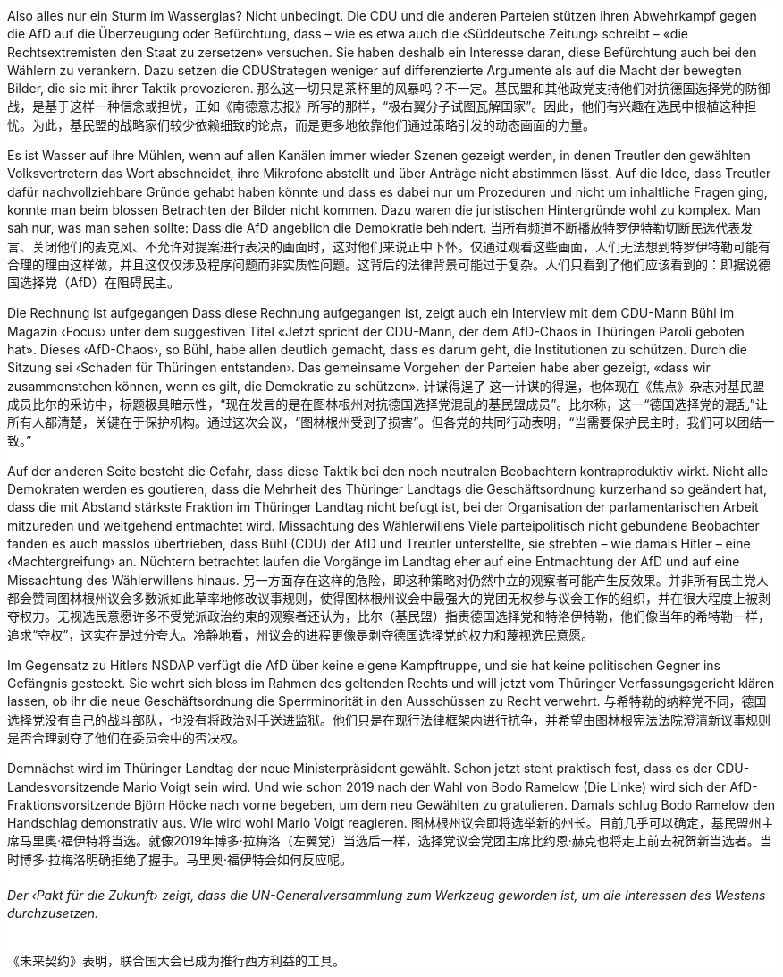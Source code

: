 Also alles nur ein Sturm im Wasserglas? Nicht unbedingt. Die CDU und die anderen Parteien stützen ihren Abwehrkampf gegen die AfD auf die Überzeugung oder Befürchtung, dass – wie es etwa auch die ‹Süddeutsche Zeitung› schreibt – «die Rechtsextremisten den Staat zu zersetzen» versuchen. Sie haben deshalb ein Interesse daran, diese Befürchtung auch bei den Wählern zu verankern. Dazu setzen die CDUStrategen weniger auf differenzierte Argumente als auf die Macht der bewegten Bilder, die sie mit ihrer Taktik provozieren.
那么这一切只是茶杯里的风暴吗？不一定。基民盟和其他政党支持他们对抗德国选择党的防御战，是基于这样一种信念或担忧，正如《南德意志报》所写的那样，“极右翼分子试图瓦解国家”。因此，他们有兴趣在选民中根植这种担忧。为此，基民盟的战略家们较少依赖细致的论点，而是更多地依靠他们通过策略引发的动态画面的力量。

Es ist Wasser auf ihre Mühlen, wenn auf allen Kanälen immer wieder Szenen gezeigt werden, in denen Treutler den gewählten Volksvertretern das Wort abschneidet, ihre Mikrofone abstellt und über Anträge nicht abstimmen lässt. Auf die Idee, dass Treutler dafür nachvollziehbare Gründe gehabt haben könnte und dass es dabei nur um Prozeduren und nicht um inhaltliche Fragen ging, konnte man beim blossen Betrachten der Bilder nicht kommen. Dazu waren die juristischen Hintergründe wohl zu komplex. Man sah nur, was man sehen sollte: Dass die AfD angeblich die Demokratie behindert.
当所有频道不断播放特罗伊特勒切断民选代表发言、关闭他们的麦克风、不允许对提案进行表决的画面时，这对他们来说正中下怀。仅通过观看这些画面，人们无法想到特罗伊特勒可能有合理的理由这样做，并且这仅仅涉及程序问题而非实质性问题。这背后的法律背景可能过于复杂。人们只看到了他们应该看到的：即据说德国选择党（AfD）在阻碍民主。

Die Rechnung ist aufgegangen Dass diese Rechnung aufgegangen ist, zeigt auch ein Interview mit dem CDU-Mann Bühl im Magazin ‹Focus› unter dem suggestiven Titel «Jetzt spricht der CDU-Mann, der dem AfD-Chaos in Thüringen Paroli geboten hat». Dieses ‹AfD-Chaos›, so Bühl, habe allen deutlich gemacht, dass es darum geht, die Institutionen zu schützen. Durch die Sitzung sei ‹Schaden für Thüringen entstanden›. Das gemeinsame Vorgehen der Parteien habe aber gezeigt, «dass wir zusammenstehen können, wenn es gilt, die Demokratie zu schützen».
计谋得逞了 这一计谋的得逞，也体现在《焦点》杂志对基民盟成员比尔的采访中，标题极具暗示性，“现在发言的是在图林根州对抗德国选择党混乱的基民盟成员”。比尔称，这一“德国选择党的混乱”让所有人都清楚，关键在于保护机构。通过这次会议，“图林根州受到了损害”。但各党的共同行动表明，“当需要保护民主时，我们可以团结一致。”

Auf der anderen Seite besteht die Gefahr, dass diese Taktik bei den noch neutralen Beobachtern kontraproduktiv wirkt. Nicht alle Demokraten werden es goutieren, dass die Mehrheit des Thüringer Landtags die Geschäftsordnung kurzerhand so geändert hat, dass die mit Abstand stärkste Fraktion im Thüringer Landtag nicht befugt ist, bei der Organisation der parlamentarischen Arbeit mitzureden und weitgehend entmachtet wird. Missachtung des Wählerwillens Viele parteipolitisch nicht gebundene Beobachter fanden es auch masslos übertrieben, dass Bühl (CDU) der AfD und Treutler unterstellte, sie strebten – wie damals Hitler – eine ‹Machtergreifung› an. Nüchtern betrachtet laufen die Vorgänge im Landtag eher auf eine Entmachtung der AfD und auf eine Missachtung des Wählerwillens hinaus.
另一方面存在这样的危险，即这种策略对仍然中立的观察者可能产生反效果。并非所有民主党人都会赞同图林根州议会多数派如此草率地修改议事规则，使得图林根州议会中最强大的党团无权参与议会工作的组织，并在很大程度上被剥夺权力。无视选民意愿许多不受党派政治约束的观察者还认为，比尔（基民盟）指责德国选择党和特洛伊特勒，他们像当年的希特勒一样，追求“夺权”，这实在是过分夸大。冷静地看，州议会的进程更像是剥夺德国选择党的权力和蔑视选民意愿。

Im Gegensatz zu Hitlers NSDAP verfügt die AfD über keine eigene Kampftruppe, und sie hat keine politischen Gegner ins Gefängnis gesteckt. Sie wehrt sich bloss im Rahmen des geltenden Rechts und will jetzt vom Thüringer Verfassungsgericht klären lassen, ob ihr die neue Geschäftsordnung die Sperrminorität in den Ausschüssen zu Recht verwehrt.
与希特勒的纳粹党不同，德国选择党没有自己的战斗部队，也没有将政治对手送进监狱。他们只是在现行法律框架内进行抗争，并希望由图林根宪法法院澄清新议事规则是否合理剥夺了他们在委员会中的否决权。

Demnächst wird im Thüringer Landtag der neue Ministerpräsident gewählt. Schon jetzt steht praktisch fest, dass es der CDU-Landesvorsitzende Mario Voigt sein wird. Und wie schon 2019 nach der Wahl von Bodo Ramelow (Die Linke) wird sich der AfD-Fraktionsvorsitzende Björn Höcke nach vorne begeben, um dem neu Gewählten zu gratulieren. Damals schlug Bodo Ramelow den Handschlag demonstrativ aus. Wie wird wohl Mario Voigt reagieren.
图林根州议会即将选举新的州长。目前几乎可以确定，基民盟州主席马里奥·福伊特将当选。就像2019年博多·拉梅洛（左翼党）当选后一样，选择党议会党团主席比约恩·赫克也将走上前去祝贺新当选者。当时博多·拉梅洛明确拒绝了握手。马里奥·福伊特会如何反应呢。

###### Der ‹Pakt für die Zukunft› zeigt, dass die UN-Generalversammlung zum Werkzeug geworden ist, um die Interessen des Westens durchzusetzen.
《未来契约》表明，联合国大会已成为推行西方利益的工具。
